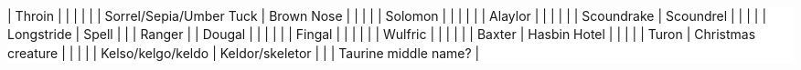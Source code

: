 | Throin                                  |                                                                                                                                                                           |               |                     |                                                                                                                                                                                                                         |
| Sorrel/Sepia/Umber Tuck                 | Brown Nose                                                                                                                                                                |               |                     |                                                                                                                                                                                                                         |
| Solomon                                 |                                                                                                                                                                           |               |                     |                                                                                                                                                                                                                         |
| Alaylor                                 |                                                                                                                                                                           |               |                     |                                                                                                                                                                                                                         |
| Scoundrake                              | Scoundrel                                                                                                                                                                 |               |                     |                                                                                                                                                                                                                         |
| Longstride                              | Spell                                                                                                                                                                     |               |                     | Ranger                                                                                                                                                                                                                  |
| Dougal                                  |                                                                                                                                                                           |               |                     |                                                                                                                                                                                                                         |
| Fingal                                  |                                                                                                                                                                           |               |                     |                                                                                                                                                                                                                         |
| Wulfric                                 |                                                                                                                                                                           |               |                     |                                                                                                                                                                                                                         |
| Baxter                                  | Hasbin Hotel                                                                                                                                                              |               |                     |                                                                                                                                                                                                                         |
| Turon                                   | Christmas creature                                                                                                                                                        |               |                     |                                                                                                                                                                                                                         |
| Kelso/kelgo/keldo                       | Keldor/skeletor                                                                                                                                                           |               |                     | Taurine middle name?                                                                                                                                                                                                    |